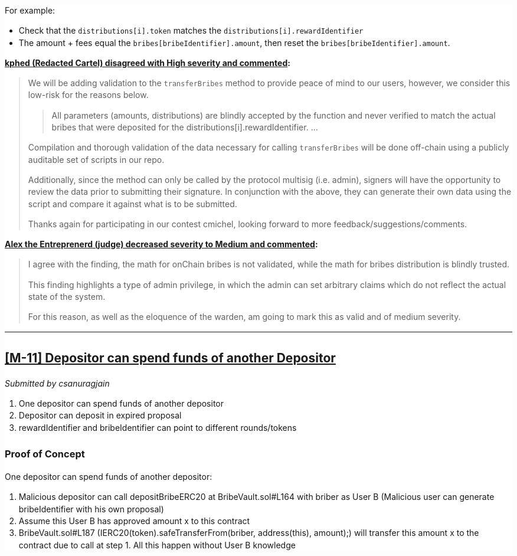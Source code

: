 For example:

*   Check that the `distributions[i].token` matches the `distributions[i].rewardIdentifier`
*   The amount + fees equal the `bribes[bribeIdentifier].amount`, then reset the `bribes[bribeIdentifier].amount`.

**[kphed (Redacted Cartel) disagreed with High severity and commented](https://github.com/code-423n4/2022-02-redacted-cartel-findings/issues/33#issuecomment-1041726853):**

> We will be adding validation to the `transferBribes` method to provide peace of mind to our users, however, we consider this low-risk for the reasons below.
> 
> > All parameters (amounts, distributions) are blindly accepted by the function and never verified to match the actual bribes that were deposited for the distributions\[i\].rewardIdentifier. …
> 
> Compilation and thorough validation of the data necessary for calling `transferBribes` will be done off-chain using a publicly auditable set of scripts in our repo.
> 
> Additionally, since the method can only be called by the protocol multisig (i.e. admin), signers will have the opportunity to review the data prior to submitting their signature. In conjunction with the above, they can generate their own data using the script and compare it against what is to be submitted.
> 
> Thanks again for participating in our contest cmichel, looking forward to more feedback/suggestions/comments.

**[Alex the Entreprenerd (judge) decreased severity to Medium and commented](https://github.com/code-423n4/2022-02-redacted-cartel-findings/issues/33#issuecomment-1059803795):**

> I agree with the finding, the math for onChain bribes is not validated, while the math for bribes distribution is blindly trusted.
> 
> This finding highlights a type of admin privilege, in which the admin can set arbitrary claims which do not reflect the actual state of the system.
> 
> For this reason, as well as the eloquence of the warden, am going to mark this as valid and of medium severity.

* * *

[](#m-11-depositor-can-spend-funds-of-another-depositor)[\[M-11\] Depositor can spend funds of another Depositor](https://github.com/code-423n4/2022-02-redacted-cartel-findings/issues/11)
-------------------------------------------------------------------------------------------------------------------------------------------------------------------------------------------

_Submitted by csanuragjain_

1.  One depositor can spend funds of another depositor
2.  Depositor can deposit in expired proposal
3.  rewardIdentifier and bribeIdentifier can point to different rounds/tokens

### [](#proof-of-concept-5)Proof of Concept

One depositor can spend funds of another depositor:

1.  Malicious depositor can call depositBribeERC20 at BribeVault.sol#L164 with briber as User B (Malicious user can generate bribeIdentifier with his own proposal)
2.  Assume this User B has approved amount x to this contract
3.  BribeVault.sol#L187 (IERC20(token).safeTransferFrom(briber, address(this), amount);) will transfer this amount x to the contract due to call at step 1. All this happen without User B knowledge
